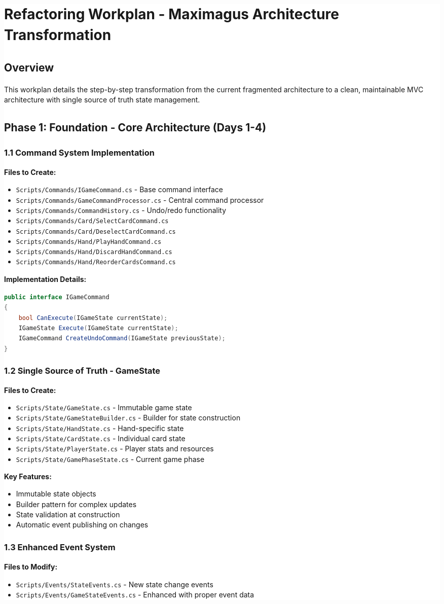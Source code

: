 # Refactoring Workplan - Maximagus Architecture Transformation

## Overview
This workplan details the step-by-step transformation from the current fragmented architecture to a clean, maintainable MVC architecture with single source of truth state management.

## Phase 1: Foundation - Core Architecture (Days 1-4)

### 1.1 Command System Implementation
**Files to Create:**
- `Scripts/Commands/IGameCommand.cs` - Base command interface
- `Scripts/Commands/GameCommandProcessor.cs` - Central command processor
- `Scripts/Commands/CommandHistory.cs` - Undo/redo functionality
- `Scripts/Commands/Card/SelectCardCommand.cs`
- `Scripts/Commands/Card/DeselectCardCommand.cs` 
- `Scripts/Commands/Hand/PlayHandCommand.cs`
- `Scripts/Commands/Hand/DiscardHandCommand.cs`
- `Scripts/Commands/Hand/ReorderCardsCommand.cs`

**Implementation Details:**
```csharp
public interface IGameCommand
{
    bool CanExecute(IGameState currentState);
    IGameState Execute(IGameState currentState);
    IGameCommand CreateUndoCommand(IGameState previousState);
}
```

### 1.2 Single Source of Truth - GameState
**Files to Create:**
- `Scripts/State/GameState.cs` - Immutable game state
- `Scripts/State/GameStateBuilder.cs` - Builder for state construction
- `Scripts/State/HandState.cs` - Hand-specific state
- `Scripts/State/CardState.cs` - Individual card state
- `Scripts/State/PlayerState.cs` - Player stats and resources
- `Scripts/State/GamePhaseState.cs` - Current game phase

**Key Features:**
- Immutable state objects
- Builder pattern for complex updates
- State validation at construction
- Automatic event publishing on changes

### 1.3 Enhanced Event System
**Files to Modify:**
- `Scripts/Events/StateEvents.cs` - New state change events
- `Scripts/Events/GameStateEvents.cs` - Enhanced with proper event data

